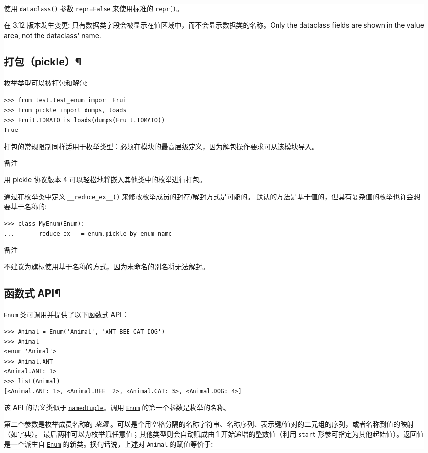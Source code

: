 使用 `dataclass()` 参数 `repr=False` 来使用标准的 [`repr()`](functions.md#repr "repr")。

在 3.12 版本发生变更: 只有数据类字段会被显示在值区域中，而不会显示数据类的名称。Only the dataclass fields are shown in the value area, not the dataclass' name.

## 打包（pickle）¶

枚举类型可以被打包和解包:

    
    
~~~shell
>>> from test.test_enum import Fruit
>>> from pickle import dumps, loads
>>> Fruit.TOMATO is loads(dumps(Fruit.TOMATO))
True
~~~

打包的常规限制同样适用于枚举类型：必须在模块的最高层级定义，因为解包操作要求可从该模块导入。

备注

用 pickle 协议版本 4 可以轻松地将嵌入其他类中的枚举进行打包。

通过在枚举类中定义 `__reduce_ex__()` 来修改枚举成员的封存/解封方式是可能的。 默认的方法是基于值的，但具有复杂值的枚举也许会想要基于名称的:

    
    
~~~shell
>>> class MyEnum(Enum):
...     __reduce_ex__ = enum.pickle_by_enum_name
~~~

备注

不建议为旗标使用基于名称的方式，因为未命名的别名将无法解封。

## 函数式 API¶

[`Enum`](3.标准库/enum.md#enum.Enum "enum.Enum") 类可调用并提供了以下函数式 API：

    
    
~~~shell
>>> Animal = Enum('Animal', 'ANT BEE CAT DOG')
>>> Animal
<enum 'Animal'>
>>> Animal.ANT
<Animal.ANT: 1>
>>> list(Animal)
[<Animal.ANT: 1>, <Animal.BEE: 2>, <Animal.CAT: 3>, <Animal.DOG: 4>]
~~~

该 API 的语义类似于 [`namedtuple`](collections.md#collections.namedtuple "collections.namedtuple")。调用 [`Enum`](3.标准库/enum.md#enum.Enum "enum.Enum") 的第一个参数是枚举的名称。

第二个参数是枚举成员名称的 _来源_ 。可以是个用空格分隔的名称字符串、名称序列、表示键/值对的二元组的序列，或者名称到值的映射（如字典）。 最后两种可以为枚举赋任意值；其他类型则会自动赋成由 1 开始递增的整数值（利用 `start` 形参可指定为其他起始值）。返回值是一个派生自 [`Enum`](3.标准库/enum.md#enum.Enum "enum.Enum") 的新类。换句话说，上述对 `Animal` 的赋值等价于:
